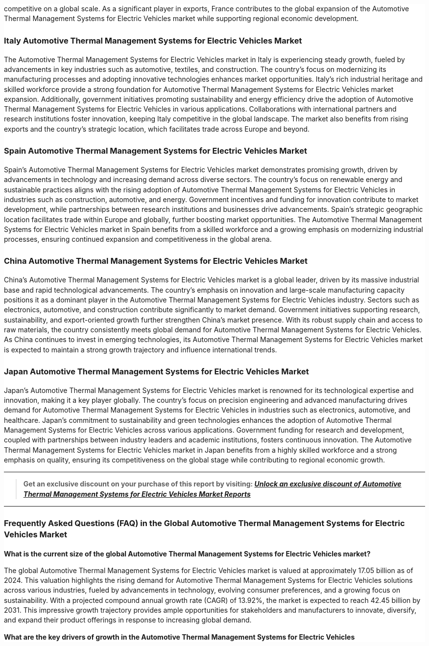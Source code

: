 competitive on a global scale. As a significant player in exports, France contributes to the global expansion of the Automotive Thermal Management Systems for Electric Vehicles market while supporting regional economic development.</p><h3>Italy Automotive Thermal Management Systems for Electric Vehicles Market</h3><p>The Automotive Thermal Management Systems for Electric Vehicles market in Italy is experiencing steady growth, fueled by advancements in key industries such as automotive, textiles, and construction. The country&rsquo;s focus on modernizing its manufacturing processes and adopting innovative technologies enhances market opportunities. Italy&rsquo;s rich industrial heritage and skilled workforce provide a strong foundation for Automotive Thermal Management Systems for Electric Vehicles market expansion. Additionally, government initiatives promoting sustainability and energy efficiency drive the adoption of Automotive Thermal Management Systems for Electric Vehicles in various applications. Collaborations with international partners and research institutions foster innovation, keeping Italy competitive in the global landscape. The market also benefits from rising exports and the country&rsquo;s strategic location, which facilitates trade across Europe and beyond.</p><h3>Spain Automotive Thermal Management Systems for Electric Vehicles Market</h3><p>Spain&rsquo;s Automotive Thermal Management Systems for Electric Vehicles market demonstrates promising growth, driven by advancements in technology and increasing demand across diverse sectors. The country&rsquo;s focus on renewable energy and sustainable practices aligns with the rising adoption of Automotive Thermal Management Systems for Electric Vehicles in industries such as construction, automotive, and energy. Government incentives and funding for innovation contribute to market development, while partnerships between research institutions and businesses drive advancements. Spain&rsquo;s strategic geographic location facilitates trade within Europe and globally, further boosting market opportunities. The Automotive Thermal Management Systems for Electric Vehicles market in Spain benefits from a skilled workforce and a growing emphasis on modernizing industrial processes, ensuring continued expansion and competitiveness in the global arena.</p><h3>China Automotive Thermal Management Systems for Electric Vehicles Market</h3><p>China&rsquo;s Automotive Thermal Management Systems for Electric Vehicles market is a global leader, driven by its massive industrial base and rapid technological advancements. The country&rsquo;s emphasis on innovation and large-scale manufacturing capacity positions it as a dominant player in the Automotive Thermal Management Systems for Electric Vehicles industry. Sectors such as electronics, automotive, and construction contribute significantly to market demand. Government initiatives supporting research, sustainability, and export-oriented growth further strengthen China&rsquo;s market presence. With its robust supply chain and access to raw materials, the country consistently meets global demand for Automotive Thermal Management Systems for Electric Vehicles. As China continues to invest in emerging technologies, its Automotive Thermal Management Systems for Electric Vehicles market is expected to maintain a strong growth trajectory and influence international trends.</p><h3>Japan Automotive Thermal Management Systems for Electric Vehicles Market</h3><p>Japan&rsquo;s Automotive Thermal Management Systems for Electric Vehicles market is renowned for its technological expertise and innovation, making it a key player globally. The country&rsquo;s focus on precision engineering and advanced manufacturing drives demand for Automotive Thermal Management Systems for Electric Vehicles in industries such as electronics, automotive, and healthcare. Japan&rsquo;s commitment to sustainability and green technologies enhances the adoption of Automotive Thermal Management Systems for Electric Vehicles across various applications. Government funding for research and development, coupled with partnerships between industry leaders and academic institutions, fosters continuous innovation. The Automotive Thermal Management Systems for Electric Vehicles market in Japan benefits from a highly skilled workforce and a strong emphasis on quality, ensuring its competitiveness on the global stage while contributing to regional economic growth.</p><hr /><blockquote><p><strong>Get an exclusive discount on your purchase of this report by visiting: <em><a href="://marketresearchpulse.com/ask-for-discount/110090?utm_source=Github&amp;utm_medium=027">Unlock an exclusive discount of Automotive Thermal Management Systems for Electric Vehicles Market Reports</a></em>&nbsp;</strong></p></blockquote><hr /><h3>Frequently Asked Questions (FAQ) in the Global Automotive Thermal Management Systems for Electric Vehicles Market</h3><p><strong>What is the current size of the global Automotive Thermal Management Systems for Electric Vehicles market?</strong></p><p>The global Automotive Thermal Management Systems for Electric Vehicles market is valued at approximately 17.05 billion as of 2024. This valuation highlights the rising demand for Automotive Thermal Management Systems for Electric Vehicles solutions across various industries, fueled by advancements in technology, evolving consumer preferences, and a growing focus on sustainability. With a projected compound annual growth rate (CAGR) of 13.92%, the market is expected to reach 42.45 billion by 2031. This impressive growth trajectory provides ample opportunities for stakeholders and manufacturers to innovate, diversify, and expand their product offerings in response to increasing global demand.</p><p><strong>What are the key drivers of growth in the Automotive Thermal Management Systems for Electric Vehicles
